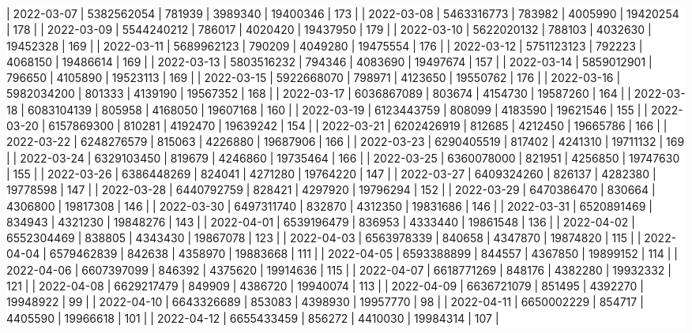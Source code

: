 | 2022-03-07 | 5382562054 | 781939 | 3989340 | 19400346 | 173 |
| 2022-03-08 | 5463316773 | 783982 | 4005990 | 19420254 | 178 |
| 2022-03-09 | 5544240212 | 786017 | 4020420 | 19437950 | 179 |
| 2022-03-10 | 5622020132 | 788103 | 4032630 | 19452328 | 169 |
| 2022-03-11 | 5689962123 | 790209 | 4049280 | 19475554 | 176 |
| 2022-03-12 | 5751123123 | 792223 | 4068150 | 19486614 | 169 |
| 2022-03-13 | 5803516232 | 794346 | 4083690 | 19497674 | 157 |
| 2022-03-14 | 5859012901 | 796650 | 4105890 | 19523113 | 169 |
| 2022-03-15 | 5922668070 | 798971 | 4123650 | 19550762 | 176 |
| 2022-03-16 | 5982034200 | 801333 | 4139190 | 19567352 | 168 |
| 2022-03-17 | 6036867089 | 803674 | 4154730 | 19587260 | 164 |
| 2022-03-18 | 6083104139 | 805958 | 4168050 | 19607168 | 160 |
| 2022-03-19 | 6123443759 | 808099 | 4183590 | 19621546 | 155 |
| 2022-03-20 | 6157869300 | 810281 | 4192470 | 19639242 | 154 |
| 2022-03-21 | 6202426919 | 812685 | 4212450 | 19665786 | 166 |
| 2022-03-22 | 6248276579 | 815063 | 4226880 | 19687906 | 166 |
| 2022-03-23 | 6290405519 | 817402 | 4241310 | 19711132 | 169 |
| 2022-03-24 | 6329103450 | 819679 | 4246860 | 19735464 | 166 |
| 2022-03-25 | 6360078000 | 821951 | 4256850 | 19747630 | 155 |
| 2022-03-26 | 6386448269 | 824041 | 4271280 | 19764220 | 147 |
| 2022-03-27 | 6409324260 | 826137 | 4282380 | 19778598 | 147 |
| 2022-03-28 | 6440792759 | 828421 | 4297920 | 19796294 | 152 |
| 2022-03-29 | 6470386470 | 830664 | 4306800 | 19817308 | 146 |
| 2022-03-30 | 6497311740 | 832870 | 4312350 | 19831686 | 146 |
| 2022-03-31 | 6520891469 | 834943 | 4321230 | 19848276 | 143 |
| 2022-04-01 | 6539196479 | 836953 | 4333440 | 19861548 | 136 |
| 2022-04-02 | 6552304469 | 838805 | 4343430 | 19867078 | 123 |
| 2022-04-03 | 6563978339 | 840658 | 4347870 | 19874820 | 115 |
| 2022-04-04 | 6579462839 | 842638 | 4358970 | 19883668 | 111 |
| 2022-04-05 | 6593388899 | 844557 | 4367850 | 19899152 | 114 |
| 2022-04-06 | 6607397099 | 846392 | 4375620 | 19914636 | 115 |
| 2022-04-07 | 6618771269 | 848176 | 4382280 | 19932332 | 121 |
| 2022-04-08 | 6629217479 | 849909 | 4386720 | 19940074 | 113 |
| 2022-04-09 | 6636721079 | 851495 | 4392270 | 19948922 | 99 |
| 2022-04-10 | 6643326689 | 853083 | 4398930 | 19957770 | 98 |
| 2022-04-11 | 6650002229 | 854717 | 4405590 | 19966618 | 101 |
| 2022-04-12 | 6655433459 | 856272 | 4410030 | 19984314 | 107 |